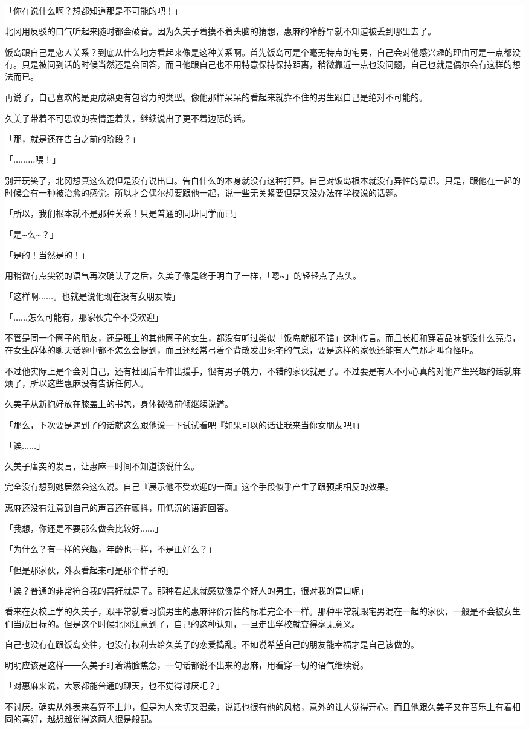「你在说什么啊？想都知道那是不可能的吧！」

北冈用反驳的口气听起来随时都会破音。因为久美子着摸不着头脑的猜想，惠麻的冷静早就不知道被丢到哪里去了。

饭岛跟自己是恋人关系？到底从什么地方看起来像是这种关系啊。首先饭岛可是个毫无特点的宅男，自己会对他感兴趣的理由可是一点都没有。只是被问到话的时候当然还是会回答，而且他跟自己也不用特意保持保持距离，稍微靠近一点也没问题，自己也就是偶尔会有这样的想法而已。

再说了，自己喜欢的是更成熟更有包容力的类型。像他那样呆呆的看起来就靠不住的男生跟自己是绝对不可能的。

久美子带着不可思议的表情歪着头，继续说出了更不着边际的话。

「那，就是还在告白之前的阶段？」

「………喂！」

别开玩笑了，北冈想真这么说但是没有说出口。告白什么的本身就没有这种打算。自己对饭岛根本就没有异性的意识。只是，跟他在一起的时候会有一种被治愈的感觉。所以才会偶尔想要跟他一起，说一些无关紧要但是又没办法在学校说的话题。

「所以，我们根本就不是那种关系！只是普通的同班同学而已」

「是~么~？」

「是的！当然是的！」

用稍微有点尖锐的语气再次确认了之后，久美子像是终于明白了一样，「嗯~」的轻轻点了点头。

「这样啊……。也就是说他现在没有女朋友喽」

「……怎么可能有。那家伙完全不受欢迎」

不管是同一个圈子的朋友，还是班上的其他圈子的女生，都没有听过类似「饭岛就挺不错」这种传言。而且长相和穿着品味都没什么亮点，在女生群体的聊天话题中都不怎么会提到，而且还经常弓着个背散发出死宅的气息，要是这样的家伙还能有人气那才叫奇怪吧。

不过他实际上是个会对自己，还有社团后辈伸出援手，很有男子魄力，不错的家伙就是了。不过要是有人不小心真的对他产生兴趣的话就麻烦了，所以这些惠麻没有告诉任何人。

久美子从新抱好放在膝盖上的书包，身体微微前倾继续说道。

「那么，下次要是遇到了的话就这么跟他说一下试试看吧『如果可以的话让我来当你女朋友吧』」

「诶……」

久美子唐突的发言，让惠麻一时间不知道该说什么。

完全没有想到她居然会这么说。自己『展示他不受欢迎的一面』这个手段似乎产生了跟预期相反的效果。

惠麻还没有注意到自己的声音还在颤抖，用低沉的语调回答。

「我想，你还是不要那么做会比较好……」

「为什么？有一样的兴趣，年龄也一样，不是正好么？」

「但是那家伙，外表看起来可是那个样子的」

「诶？普通的非常符合我的喜好就是了。那种看起来就感觉像是个好人的男生，很对我的胃口呢」

看来在女校上学的久美子，跟平常就看习惯男生的惠麻评价异性的标准完全不一样。那种平常就跟宅男混在一起的家伙，一般是不会被女生们当成目标的。但是这个时候北冈注意到了，自己的这种认知，一旦走出学校就变得毫无意义。

自己也没有在跟饭岛交往，也没有权利去给久美子的恋爱捣乱。不如说希望自己的朋友能幸福才是自己该做的。

明明应该是这样——久美子盯着满脸焦急，一句话都说不出来的惠麻，用看穿一切的语气继续说。

「对惠麻来说，大家都能普通的聊天，也不觉得讨厌吧？」

不讨厌。确实从外表来看算不上帅，但是为人亲切又温柔，说话也很有他的风格，意外的让人觉得开心。而且他跟久美子又在音乐上有着相同的喜好，越想越觉得这两人很是般配。
